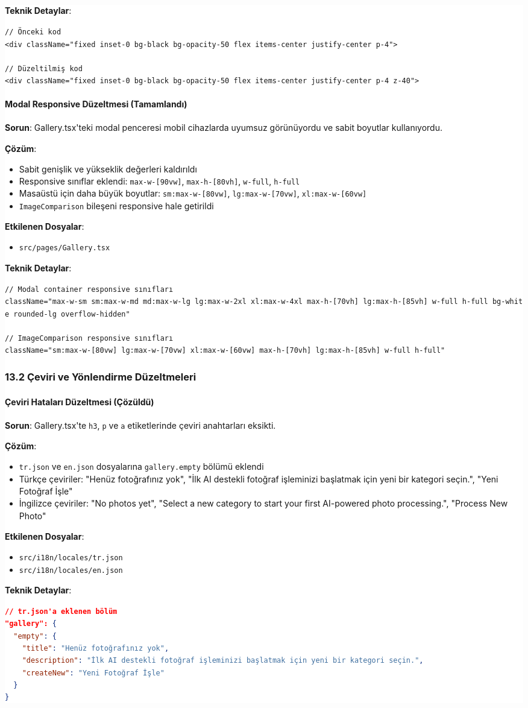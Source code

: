 **Teknik Detaylar**:
```tsx
// Önceki kod
<div className="fixed inset-0 bg-black bg-opacity-50 flex items-center justify-center p-4">

// Düzeltilmiş kod
<div className="fixed inset-0 bg-black bg-opacity-50 flex items-center justify-center p-4 z-40">
```

#### Modal Responsive Düzeltmesi (Tamamlandı)
**Sorun**: Gallery.tsx'teki modal penceresi mobil cihazlarda uyumsuz görünüyordu ve sabit boyutlar kullanıyordu.

**Çözüm**: 
- Sabit genişlik ve yükseklik değerleri kaldırıldı
- Responsive sınıflar eklendi: `max-w-[90vw]`, `max-h-[80vh]`, `w-full`, `h-full`
- Masaüstü için daha büyük boyutlar: `sm:max-w-[80vw]`, `lg:max-w-[70vw]`, `xl:max-w-[60vw]`
- `ImageComparison` bileşeni responsive hale getirildi

**Etkilenen Dosyalar**:
- `src/pages/Gallery.tsx`

**Teknik Detaylar**:
```tsx
// Modal container responsive sınıfları
className="max-w-sm sm:max-w-md md:max-w-lg lg:max-w-2xl xl:max-w-4xl max-h-[70vh] lg:max-h-[85vh] w-full h-full bg-white rounded-lg overflow-hidden"

// ImageComparison responsive sınıfları
className="sm:max-w-[80vw] lg:max-w-[70vw] xl:max-w-[60vw] max-h-[70vh] lg:max-h-[85vh] w-full h-full"
```

### 13.2 Çeviri ve Yönlendirme Düzeltmeleri

#### Çeviri Hataları Düzeltmesi (Çözüldü)
**Sorun**: Gallery.tsx'te `h3`, `p` ve `a` etiketlerinde çeviri anahtarları eksikti.

**Çözüm**: 
- `tr.json` ve `en.json` dosyalarına `gallery.empty` bölümü eklendi
- Türkçe çeviriler: "Henüz fotoğrafınız yok", "İlk AI destekli fotoğraf işleminizi başlatmak için yeni bir kategori seçin.", "Yeni Fotoğraf İşle"
- İngilizce çeviriler: "No photos yet", "Select a new category to start your first AI-powered photo processing.", "Process New Photo"

**Etkilenen Dosyalar**:
- `src/i18n/locales/tr.json`
- `src/i18n/locales/en.json`

**Teknik Detaylar**:
```json
// tr.json'a eklenen bölüm
"gallery": {
  "empty": {
    "title": "Henüz fotoğrafınız yok",
    "description": "İlk AI destekli fotoğraf işleminizi başlatmak için yeni bir kategori seçin.",
    "createNew": "Yeni Fotoğraf İşle"
  }
}
```
